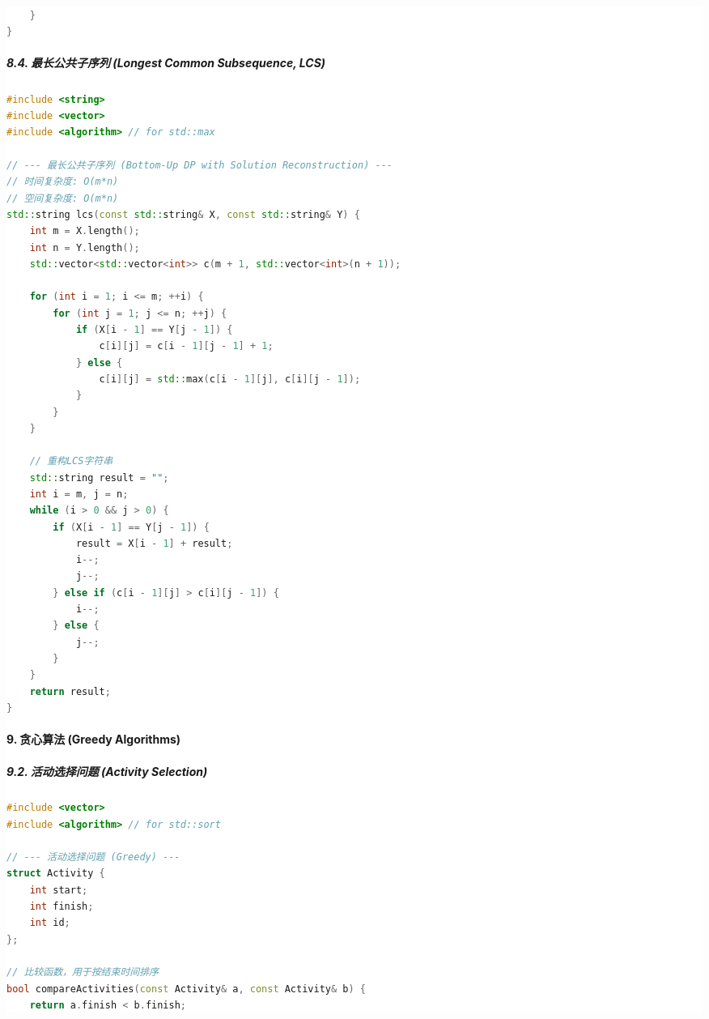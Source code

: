 ```cpp
    }
}
```

##### **8.4. 最长公共子序列 (Longest Common Subsequence, LCS)**

```cpp
#include <string>
#include <vector>
#include <algorithm> // for std::max

// --- 最长公共子序列 (Bottom-Up DP with Solution Reconstruction) ---
// 时间复杂度: O(m*n)
// 空间复杂度: O(m*n)
std::string lcs(const std::string& X, const std::string& Y) {
    int m = X.length();
    int n = Y.length();
    std::vector<std::vector<int>> c(m + 1, std::vector<int>(n + 1));
    
    for (int i = 1; i <= m; ++i) {
        for (int j = 1; j <= n; ++j) {
            if (X[i - 1] == Y[j - 1]) {
                c[i][j] = c[i - 1][j - 1] + 1;
            } else {
                c[i][j] = std::max(c[i - 1][j], c[i][j - 1]);
            }
        }
    }

    // 重构LCS字符串
    std::string result = "";
    int i = m, j = n;
    while (i > 0 && j > 0) {
        if (X[i - 1] == Y[j - 1]) {
            result = X[i - 1] + result;
            i--;
            j--;
        } else if (c[i - 1][j] > c[i][j - 1]) {
            i--;
        } else {
            j--;
        }
    }
    return result;
}
```

#### **9. 贪心算法 (Greedy Algorithms)**

##### **9.2. 活动选择问题 (Activity Selection)**

```cpp
#include <vector>
#include <algorithm> // for std::sort

// --- 活动选择问题 (Greedy) ---
struct Activity {
    int start;
    int finish;
    int id;
};

// 比较函数，用于按结束时间排序
bool compareActivities(const Activity& a, const Activity& b) {
    return a.finish < b.finish;
```